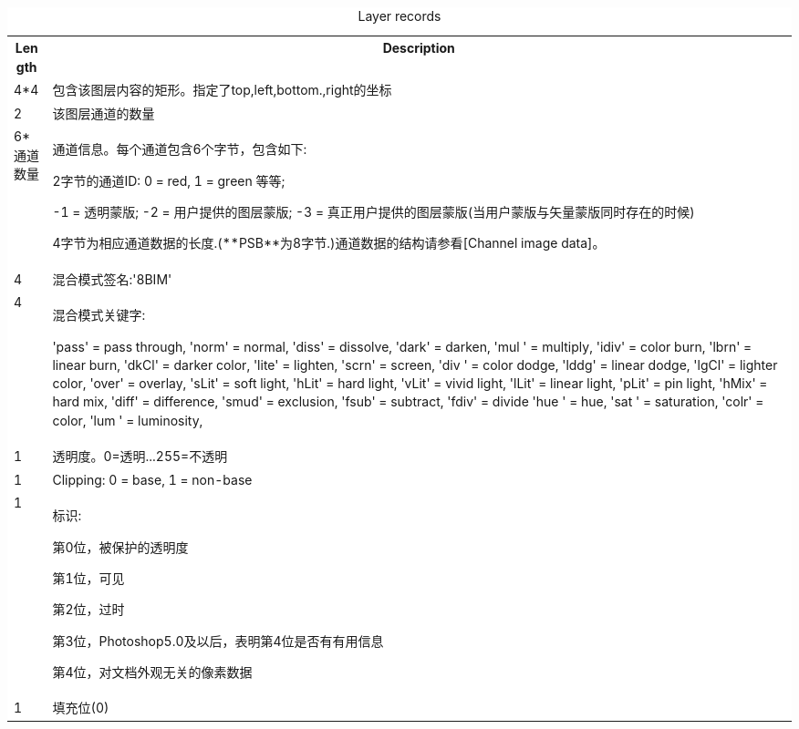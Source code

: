 <table>
	<caption>Layer records</caption>
	<tbody>
		<tr>
			<th>Length</th>
			<th>Description</th>
		</tr>
		<tr>
			<td>4*4</td>
			<td>包含该图层内容的矩形。指定了top,left,bottom.,right的坐标</td>
		</tr>
		<tr>
			<td>2</td>
			<td>该图层通道的数量</td>
		</tr>
		<tr>
			<td>6*通道数量</td>
			<td>
				<p>通道信息。每个通道包含6个字节，包含如下:</p>
				<p>2字节的通道ID: 0 = red, 1 = green 等等;</p>
				<p>-1 = 透明蒙版; -2 = 用户提供的图层蒙版; -3 = 真正用户提供的图层蒙版(当用户蒙版与矢量蒙版同时存在的时候)</p>
				<p>4字节为相应通道数据的长度.(**PSB**为8字节.)通道数据的结构请参看[Channel image data]。</p>
			</td>
		</tr>
		<tr>
			<td>4</td>
			<td>混合模式签名:'8BIM'</td>
		</tr>
		<tr>
			<td>4</td>
			<td>
				<p>混合模式关键字:</p>
				<p>'pass' = pass through, 'norm' = normal, 'diss' = dissolve, 'dark' = darken, 'mul ' = multiply, 'idiv' = color burn, 'lbrn' = linear burn, 'dkCl' = darker color, 'lite' = lighten, 'scrn' = screen, 'div ' = color dodge, 'lddg' = linear dodge, 'lgCl' = lighter color, 'over' = overlay, 'sLit' = soft light, 'hLit' = hard light, 'vLit' = vivid light, 'lLit' = linear light, 'pLit' = pin light, 'hMix' = hard mix, 'diff' = difference, 'smud' = exclusion, 'fsub' = subtract, 'fdiv' = divide 'hue ' = hue, 'sat ' = saturation, 'colr' = color, 'lum ' = luminosity,</p>
			</td>
		</tr>
		<tr>
			<td>1</td>
			<td>透明度。0=透明...255=不透明</td>
		</tr>
		<tr>
			<td>1</td>
			<td>Clipping: 0 = base, 1 = non-base</td>
		</tr>
		<tr>
			<td>1</td>
			<td>
				<p>标识:</p>
				<p>第0位，被保护的透明度</p>
				<p>第1位，可见</p>
				<p>第2位，过时</p>
				<p>第3位，Photoshop5.0及以后，表明第4位是否有有用信息</p>
				<p>第4位，对文档外观无关的像素数据</p>
			</td>
		</tr>
		<tr>
			<td>1</td>
			<td>填充位(0)</td>
		</tr>
		<tr>